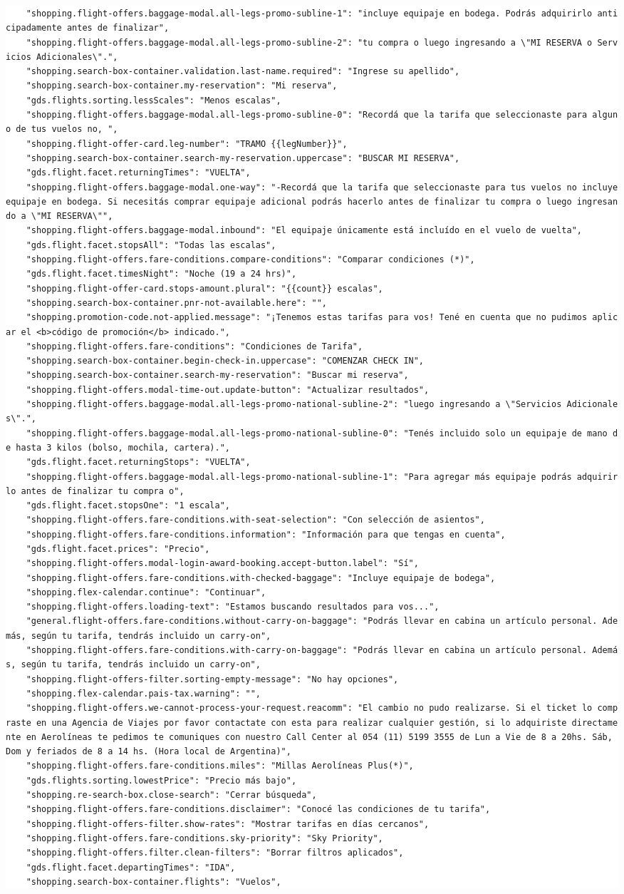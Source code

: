         "shopping.flight-offers.baggage-modal.all-legs-promo-subline-1": "incluye equipaje en bodega. Podrás adquirirlo anticipadamente antes de finalizar",
        "shopping.flight-offers.baggage-modal.all-legs-promo-subline-2": "tu compra o luego ingresando a \"MI RESERVA o Servicios Adicionales\".",
        "shopping.search-box-container.validation.last-name.required": "Ingrese su apellido",
        "shopping.search-box-container.my-reservation": "Mi reserva",
        "gds.flights.sorting.lessScales": "Menos escalas",
        "shopping.flight-offers.baggage-modal.all-legs-promo-subline-0": "Recordá que la tarifa que seleccionaste para alguno de tus vuelos no, ",
        "shopping.flight-offer-card.leg-number": "TRAMO {{legNumber}}",
        "shopping.search-box-container.search-my-reservation.uppercase": "BUSCAR MI RESERVA",
        "gds.flight.facet.returningTimes": "VUELTA",
        "shopping.flight-offers.baggage-modal.one-way": "-Recordá que la tarifa que seleccionaste para tus vuelos no incluye equipaje en bodega. Si necesitás comprar equipaje adicional podrás hacerlo antes de finalizar tu compra o luego ingresando a \"MI RESERVA\"",
        "shopping.flight-offers.baggage-modal.inbound": "El equipaje únicamente está incluído en el vuelo de vuelta",
        "gds.flight.facet.stopsAll": "Todas las escalas",
        "shopping.flight-offers.fare-conditions.compare-conditions": "Comparar condiciones (*)",
        "gds.flight.facet.timesNight": "Noche (19 a 24 hrs)",
        "shopping.flight-offer-card.stops-amount.plural": "{{count}} escalas",
        "shopping.search-box-container.pnr-not-available.here": "",
        "shopping.promotion-code.not-applied.message": "¡Tenemos estas tarifas para vos! Tené en cuenta que no pudimos aplicar el <b>código de promoción</b> indicado.",
        "shopping.flight-offers.fare-conditions": "Condiciones de Tarifa",
        "shopping.search-box-container.begin-check-in.uppercase": "COMENZAR CHECK IN",
        "shopping.search-box-container.search-my-reservation": "Buscar mi reserva",
        "shopping.flight-offers.modal-time-out.update-button": "Actualizar resultados",
        "shopping.flight-offers.baggage-modal.all-legs-promo-national-subline-2": "luego ingresando a \"Servicios Adicionales\".",
        "shopping.flight-offers.baggage-modal.all-legs-promo-national-subline-0": "Tenés incluido solo un equipaje de mano de hasta 3 kilos (bolso, mochila, cartera).",
        "gds.flight.facet.returningStops": "VUELTA",
        "shopping.flight-offers.baggage-modal.all-legs-promo-national-subline-1": "Para agregar más equipaje podrás adquirirlo antes de finalizar tu compra o",
        "gds.flight.facet.stopsOne": "1 escala",
        "shopping.flight-offers.fare-conditions.with-seat-selection": "Con selección de asientos",
        "shopping.flight-offers.fare-conditions.information": "Información para que tengas en cuenta",
        "gds.flight.facet.prices": "Precio",
        "shopping.flight-offers.modal-login-award-booking.accept-button.label": "Sí",
        "shopping.flight-offers.fare-conditions.with-checked-baggage": "Incluye equipaje de bodega",
        "shopping.flex-calendar.continue": "Continuar",
        "shopping.flight-offers.loading-text": "Estamos buscando resultados para vos...",
        "general.flight-offers.fare-conditions.without-carry-on-baggage": "Podrás llevar en cabina un artículo personal. Además, según tu tarifa, tendrás incluido un carry-on",
        "shopping.flight-offers.fare-conditions.with-carry-on-baggage": "Podrás llevar en cabina un artículo personal. Además, según tu tarifa, tendrás incluido un carry-on",
        "shopping.flight-offers-filter.sorting-empty-message": "No hay opciones",
        "shopping.flex-calendar.pais-tax.warning": "",
        "shopping.flight-offers.we-cannot-process-your-request.reacomm": "El cambio no pudo realizarse. Si el ticket lo compraste en una Agencia de Viajes por favor contactate con esta para realizar cualquier gestión, si lo adquiriste directamente en Aerolíneas te pedimos te comuniques con nuestro Call Center al 054 (11) 5199 3555 de Lun a Vie de 8 a 20hs. Sáb, Dom y feriados de 8 a 14 hs. (Hora local de Argentina)",
        "shopping.flight-offers.fare-conditions.miles": "Millas Aerolíneas Plus(*)",
        "gds.flights.sorting.lowestPrice": "Precio más bajo",
        "shopping.re-search-box.close-search": "Cerrar búsqueda",
        "shopping.flight-offers.fare-conditions.disclaimer": "Conocé las condiciones de tu tarifa",
        "shopping.flight-offers-filter.show-rates": "Mostrar tarifas en días cercanos",
        "shopping.flight-offers.fare-conditions.sky-priority": "Sky Priority",
        "shopping.flight-offers.filter.clean-filters": "Borrar filtros aplicados",
        "gds.flight.facet.departingTimes": "IDA",
        "shopping.search-box-container.flights": "Vuelos",